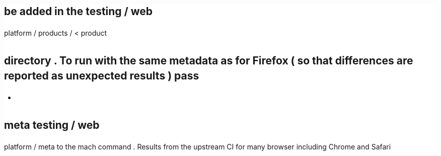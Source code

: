 be
added
in
the
testing
/
web
-
platform
/
products
/
<
product
>
directory
.
To
run
with
the
same
metadata
as
for
Firefox
(
so
that
differences
are
reported
as
unexpected
results
)
pass
-
-
meta
testing
/
web
-
platform
/
meta
to
the
mach
command
.
Results
from
the
upstream
CI
for
many
browser
including
Chrome
and
Safari